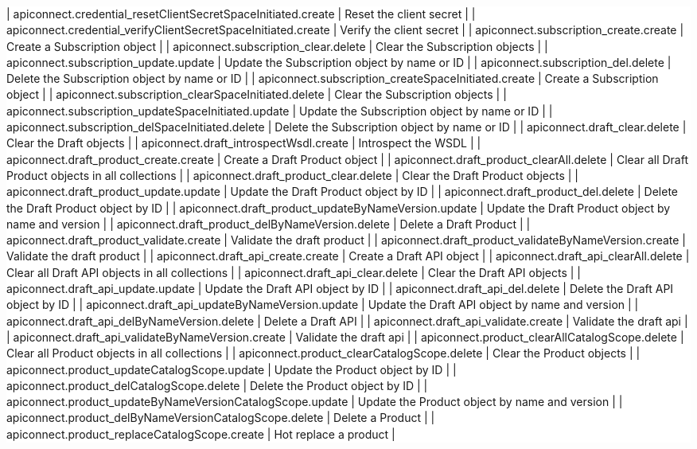 | apiconnect.credential_resetClientSecretSpaceInitiated.create | Reset the client secret |
| apiconnect.credential_verifyClientSecretSpaceInitiated.create | Verify the client secret |
| apiconnect.subscription_create.create | Create a Subscription object |
| apiconnect.subscription_clear.delete | Clear the Subscription objects |
| apiconnect.subscription_update.update | Update the Subscription object by name or ID |
| apiconnect.subscription_del.delete | Delete the Subscription object by name or ID |
| apiconnect.subscription_createSpaceInitiated.create | Create a Subscription object |
| apiconnect.subscription_clearSpaceInitiated.delete | Clear the Subscription objects |
| apiconnect.subscription_updateSpaceInitiated.update | Update the Subscription object by name or ID |
| apiconnect.subscription_delSpaceInitiated.delete | Delete the Subscription object by name or ID |
| apiconnect.draft_clear.delete | Clear the Draft objects |
| apiconnect.draft_introspectWsdl.create | Introspect the WSDL |
| apiconnect.draft_product_create.create | Create a Draft Product object |
| apiconnect.draft_product_clearAll.delete | Clear all Draft Product objects in all collections |
| apiconnect.draft_product_clear.delete | Clear the Draft Product objects |
| apiconnect.draft_product_update.update | Update the Draft Product object by ID |
| apiconnect.draft_product_del.delete | Delete the Draft Product object by ID |
| apiconnect.draft_product_updateByNameVersion.update | Update the Draft Product object by name and version |
| apiconnect.draft_product_delByNameVersion.delete | Delete a Draft Product |
| apiconnect.draft_product_validate.create | Validate the draft product |
| apiconnect.draft_product_validateByNameVersion.create | Validate the draft product |
| apiconnect.draft_api_create.create | Create a Draft API object |
| apiconnect.draft_api_clearAll.delete | Clear all Draft API objects in all collections |
| apiconnect.draft_api_clear.delete | Clear the Draft API objects |
| apiconnect.draft_api_update.update | Update the Draft API object by ID |
| apiconnect.draft_api_del.delete | Delete the Draft API object by ID |
| apiconnect.draft_api_updateByNameVersion.update | Update the Draft API object by name and version |
| apiconnect.draft_api_delByNameVersion.delete | Delete a Draft API |
| apiconnect.draft_api_validate.create | Validate the draft api |
| apiconnect.draft_api_validateByNameVersion.create | Validate the draft api |
| apiconnect.product_clearAllCatalogScope.delete | Clear all Product objects in all collections |
| apiconnect.product_clearCatalogScope.delete | Clear the Product objects |
| apiconnect.product_updateCatalogScope.update | Update the Product object by ID |
| apiconnect.product_delCatalogScope.delete | Delete the Product object by ID |
| apiconnect.product_updateByNameVersionCatalogScope.update | Update the Product object by name and version |
| apiconnect.product_delByNameVersionCatalogScope.delete | Delete a Product |
| apiconnect.product_replaceCatalogScope.create | Hot replace a product |